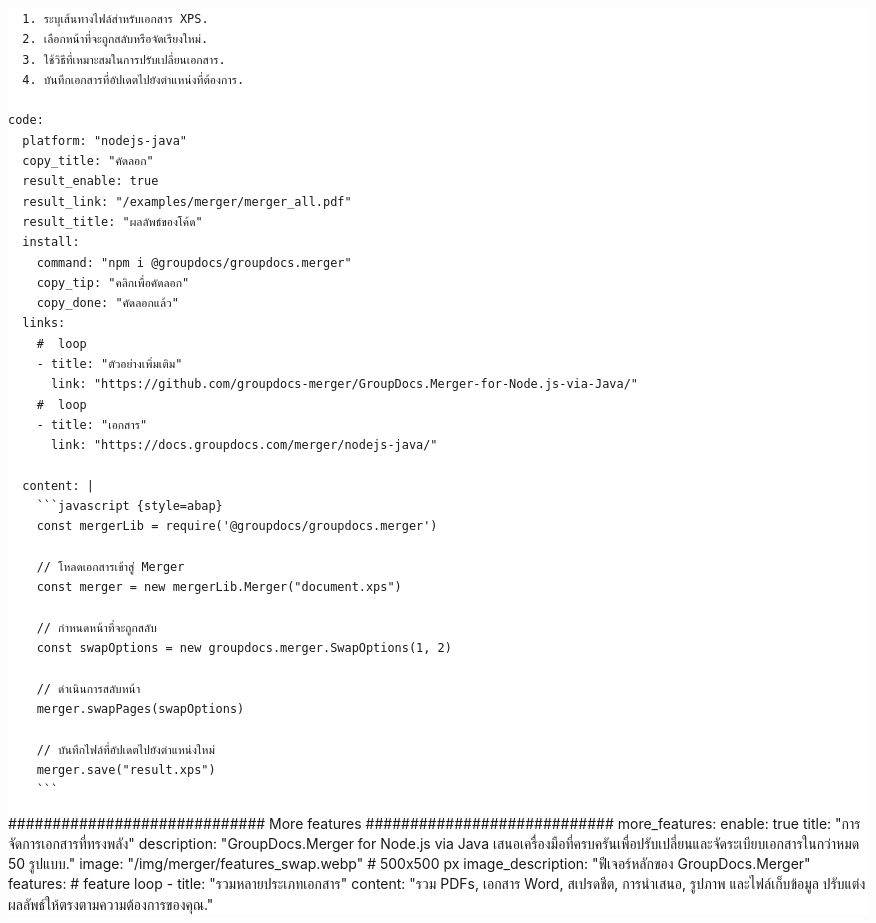       1. ระบุเส้นทางไฟล์สำหรับเอกสาร XPS.
      2. เลือกหน้าที่จะถูกสลับหรือจัดเรียงใหม่.
      3. ใช้วิธีที่เหมาะสมในการปรับเปลี่ยนเอกสาร.
      4. บันทึกเอกสารที่อัปเดตไปยังตำแหน่งที่ต้องการ.
   
    code:
      platform: "nodejs-java"
      copy_title: "คัดลอก"
      result_enable: true
      result_link: "/examples/merger/merger_all.pdf"
      result_title: "ผลลัพธ์ของโค้ด"
      install:
        command: "npm i @groupdocs/groupdocs.merger"
        copy_tip: "คลิกเพื่อคัดลอก"
        copy_done: "คัดลอกแล้ว"
      links:
        #  loop
        - title: "ตัวอย่างเพิ่มเติม"
          link: "https://github.com/groupdocs-merger/GroupDocs.Merger-for-Node.js-via-Java/"
        #  loop
        - title: "เอกสาร"
          link: "https://docs.groupdocs.com/merger/nodejs-java/"
          
      content: |
        ```javascript {style=abap}
        const mergerLib = require('@groupdocs/groupdocs.merger')

        // โหลดเอกสารเข้าสู่ Merger
        const merger = new mergerLib.Merger("document.xps")

        // กำหนดหน้าที่จะถูกสลับ
        const swapOptions = new groupdocs.merger.SwapOptions(1, 2)

        // ดำเนินการสลับหน้า
        merger.swapPages(swapOptions)

        // บันทึกไฟล์ที่อัปเดตไปยังตำแหน่งใหม่
        merger.save("result.xps")
        ```            

############################# More features ############################
more_features:
  enable: true
  title: "การจัดการเอกสารที่ทรงพลัง"
  description: "GroupDocs.Merger for Node.js via Java เสนอเครื่องมือที่ครบครันเพื่อปรับเปลี่ยนและจัดระเบียบเอกสารในกว่าหมด 50 รูปแบบ."
  image: "/img/merger/features_swap.webp" # 500x500 px
  image_description: "ฟีเจอร์หลักของ GroupDocs.Merger"
  features:
    # feature loop
    - title: "รวมหลายประเภทเอกสาร"
      content: "รวม PDFs, เอกสาร Word, สเปรดชีต, การนำเสนอ, รูปภาพ และไฟล์เก็บข้อมูล ปรับแต่งผลลัพธ์ให้ตรงตามความต้องการของคุณ."
